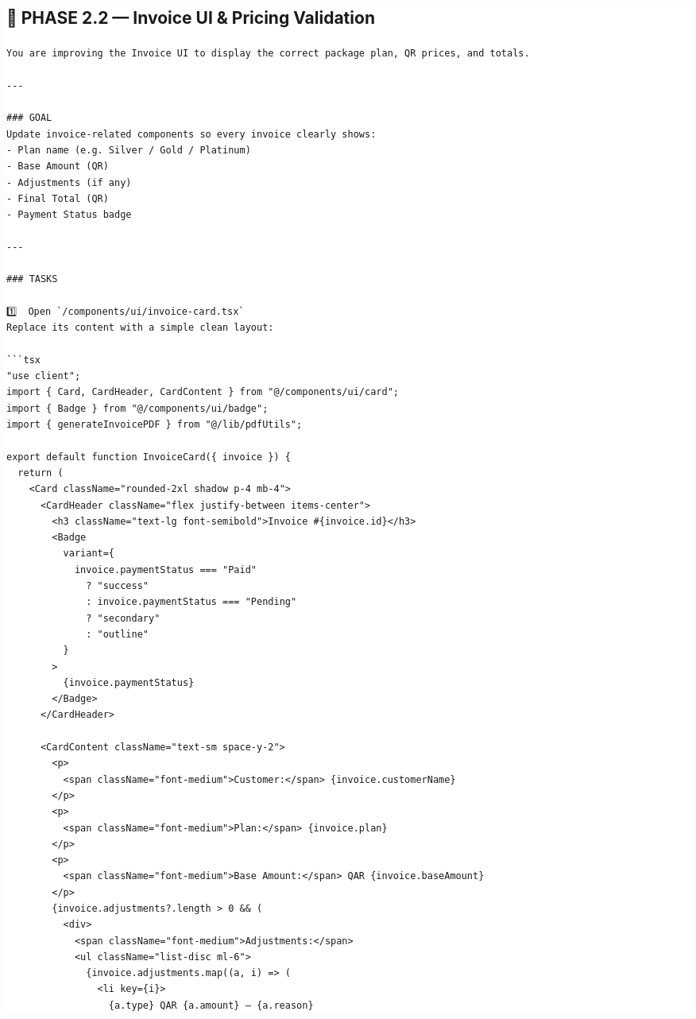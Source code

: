 
## 🧾 **PHASE 2.2 — Invoice UI & Pricing Validation**

````
You are improving the Invoice UI to display the correct package plan, QR prices, and totals.

---

### GOAL
Update invoice-related components so every invoice clearly shows:
- Plan name (e.g. Silver / Gold / Platinum)
- Base Amount (QR)
- Adjustments (if any)
- Final Total (QR)
- Payment Status badge

---

### TASKS

1️⃣  Open `/components/ui/invoice-card.tsx`  
Replace its content with a simple clean layout:

```tsx
"use client";
import { Card, CardHeader, CardContent } from "@/components/ui/card";
import { Badge } from "@/components/ui/badge";
import { generateInvoicePDF } from "@/lib/pdfUtils";

export default function InvoiceCard({ invoice }) {
  return (
    <Card className="rounded-2xl shadow p-4 mb-4">
      <CardHeader className="flex justify-between items-center">
        <h3 className="text-lg font-semibold">Invoice #{invoice.id}</h3>
        <Badge
          variant={
            invoice.paymentStatus === "Paid"
              ? "success"
              : invoice.paymentStatus === "Pending"
              ? "secondary"
              : "outline"
          }
        >
          {invoice.paymentStatus}
        </Badge>
      </CardHeader>

      <CardContent className="text-sm space-y-2">
        <p>
          <span className="font-medium">Customer:</span> {invoice.customerName}
        </p>
        <p>
          <span className="font-medium">Plan:</span> {invoice.plan}
        </p>
        <p>
          <span className="font-medium">Base Amount:</span> QAR {invoice.baseAmount}
        </p>
        {invoice.adjustments?.length > 0 && (
          <div>
            <span className="font-medium">Adjustments:</span>
            <ul className="list-disc ml-6">
              {invoice.adjustments.map((a, i) => (
                <li key={i}>
                  {a.type} QAR {a.amount} – {a.reason}
````